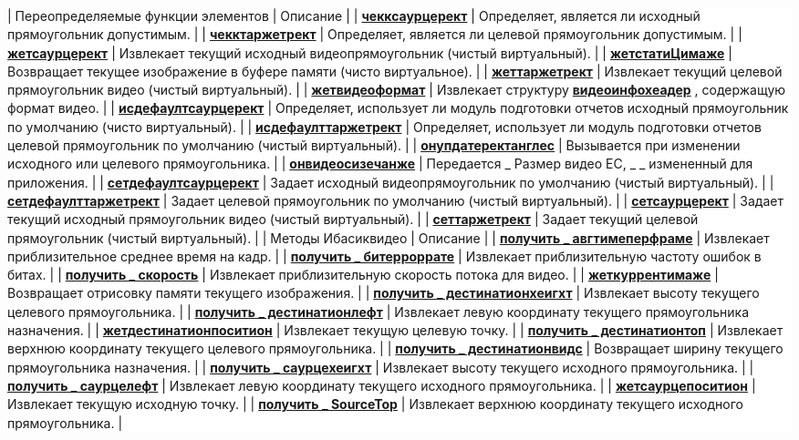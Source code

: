 | Переопределяемые функции элементов                                                             | Описание                                                                                     |
| [**чекксаурцерект**](cbasecontrolvideo-checksourcerect.md)                             | Определяет, является ли исходный прямоугольник допустимым.                                                      |
| [**чекктаржетрект**](cbasecontrolvideo-checktargetrect.md)                             | Определяет, является ли целевой прямоугольник допустимым.                                                      |
| [**жетсаурцерект**](cbasecontrolvideo-getsourcerect.md)                                 | Извлекает текущий исходный видеопрямоугольник (чистый виртуальный).                                    |
| [**жетстатиЦимаже**](cbasecontrolvideo-getstaticimage.md)                               | Возвращает текущее изображение в буфере памяти (чисто виртуальное).                                    |
| [**жеттаржетрект**](cbasecontrolvideo-gettargetrect.md)                                 | Извлекает текущий целевой прямоугольник видео (чистый виртуальный).                                    |
| [**жетвидеоформат**](cbasecontrolvideo-getvideoformat.md)                               | Извлекает структуру [**видеоинфохеадер**](/previous-versions/windows/desktop/api/amvideo/ns-amvideo-videoinfoheader) , содержащую формат видео. |
| [**исдефаултсаурцерект**](cbasecontrolvideo-isdefaultsourcerect.md)                     | Определяет, использует ли модуль подготовки отчетов исходный прямоугольник по умолчанию (чисто виртуальный).                |
| [**исдефаулттаржетрект**](cbasecontrolvideo-isdefaulttargetrect.md)                     | Определяет, использует ли модуль подготовки отчетов целевой прямоугольник по умолчанию (чистый виртуальный).                |
| [**онупдатеректанглес**](cbasecontrolvideo-onupdaterectangles.md)                       | Вызывается при изменении исходного или целевого прямоугольника.                                             |
| [**онвидеосизечанже**](cbasecontrolvideo-onvideosizechange.md)                         | Передается \_ Размер видео EC, \_ \_ измененный для приложения.                                             |
| [**сетдефаултсаурцерект**](cbasecontrolvideo-setdefaultsourcerect.md)                   | Задает исходный видеопрямоугольник по умолчанию (чистый виртуальный).                                         |
| [**сетдефаулттаржетрект**](cbasecontrolvideo-setdefaulttargetrect.md)                   | Задает целевой прямоугольник по умолчанию (чистый виртуальный).                                         |
| [**сетсаурцерект**](cbasecontrolvideo-setsourcerect.md)                                 | Задает текущий исходный прямоугольник видео (чистый виртуальный).                                         |
| [**сеттаржетрект**](cbasecontrolvideo-settargetrect.md)                                 | Задает текущий целевой прямоугольник (чистый виртуальный).                                               |
| Методы Ибасиквидео                                                                      | Описание                                                                                     |
| [**получить \_ авгтимеперфраме**](cbasecontrolvideo-get-avgtimeperframe.md)                    | Извлекает приблизительное среднее время на кадр.                                                |
| [**получить \_ битерроррате**](cbasecontrolvideo-get-biterrorrate.md)                          | Извлекает приблизительную частоту ошибок в битах.                                                        |
| [**получить \_ скорость**](cbasecontrolvideo-get-bitrate.md)                                    | Извлекает приблизительную скорость потока для видео.                                                |
| [**жеткуррентимаже**](cbasecontrolvideo-getcurrentimage.md)                             | Возвращает отрисовку памяти текущего изображения.                                              |
| [**получить \_ дестинатионхеигхт**](cbasecontrolvideo-get-destinationheight.md)                | Извлекает высоту текущего целевого прямоугольника.                                           |
| [**получить \_ дестинатионлефт**](cbasecontrolvideo-get-destinationleft.md)                    | Извлекает левую координату текущего прямоугольника назначения.                                  |
| [**жетдестинатионпоситион**](cbasecontrolvideo-getdestinationposition.md)               | Извлекает текущую целевую точку.                                                     |
| [**получить \_ дестинатионтоп**](cbasecontrolvideo-get-destinationtop.md)                      | Извлекает верхнюю координату текущего целевого прямоугольника.                                   |
| [**получить \_ дестинатионвидс**](cbasecontrolvideo-get-destinationwidth.md)                  | Возвращает ширину текущего прямоугольника назначения.                                            |
| [**получить \_ саурцехеигхт**](cbasecontrolvideo-get-sourceheight.md)                          | Извлекает высоту текущего исходного прямоугольника.                                                |
| [**получить \_ саурцелефт**](cbasecontrolvideo-get-sourceleft.md)                              | Извлекает левую координату текущего исходного прямоугольника.                                       |
| [**жетсаурцепоситион**](cbasecontrolvideo-getsourceposition.md)                         | Извлекает текущую исходную точку.                                                          |
| [**получить \_ SourceTop**](cbasecontrolvideo-get-sourcetop.md)                                | Извлекает верхнюю координату текущего исходного прямоугольника.                                        |